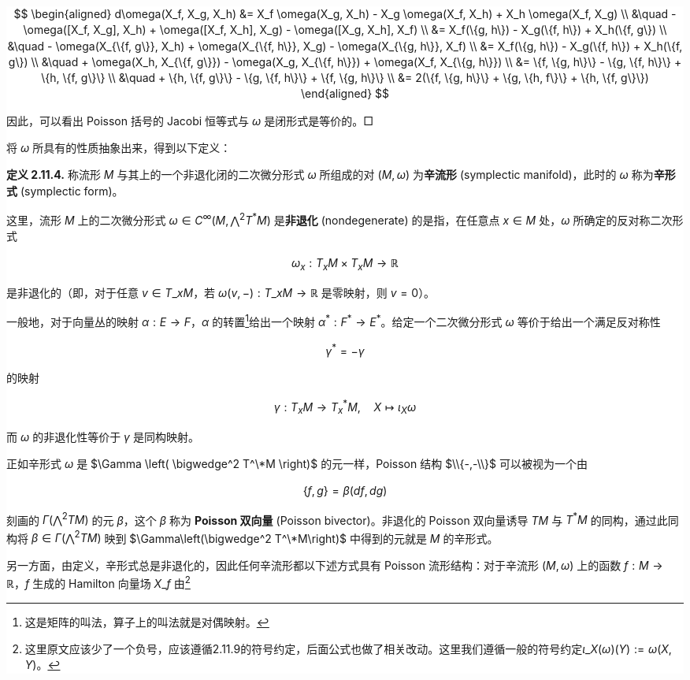 $$
\begin{aligned}
d\omega(X_f, X_g, X_h) &= X_f \omega(X_g, X_h) - X_g \omega(X_f, X_h) + X_h \omega(X_f, X_g) \\
&\quad - \omega([X_f, X_g], X_h) + \omega([X_f, X_h], X_g) - \omega([X_g, X_h], X_f) \\
&= X_f(\{g, h\}) - X_g(\{f, h\}) + X_h(\{f, g\}) \\
&\quad - \omega(X_{\{f, g\}}, X_h) + \omega(X_{\{f, h\}}, X_g) - \omega(X_{\{g, h\}}, X_f) \\
&= X_f(\{g, h\}) - X_g(\{f, h\}) + X_h(\{f, g\}) \\
&\quad + \omega(X_h, X_{\{f, g\}}) - \omega(X_g, X_{\{f, h\}}) + \omega(X_f, X_{\{g, h\}}) \\
&= \{f, \{g, h\}\} - \{g, \{f, h\}\} + \{h, \{f, g\}\} \\
&\quad + \{h, \{f, g\}\} - \{g, \{f, h\}\} + \{f, \{g, h\}\} \\
&= 2(\{f, \{g, h\}\} + \{g, \{h, f\}\} + \{h, \{f, g\}\})
\end{aligned}
$$

因此，可以看出 Poisson 括号的 Jacobi 恒等式与 $\omega$ 是闭形式是等价的。□

将 $\omega$ 所具有的性质抽象出来，得到以下定义：

**定义 2.11.4.** 称流形 $M$ 与其上的一个非退化闭的二次微分形式 $\omega$ 所组成的对 $(M, \omega)$ 为**辛流形** (symplectic manifold)，此时的 $\omega$ 称为**辛形式** (symplectic form)。

这里，流形 $M$ 上的二次微分形式 $\omega \in C^\infty(M, \bigwedge^2 T^*M)$ 是**非退化** (nondegenerate) 的是指，在任意点 $x \in M$ 处，$\omega$ 所确定的反对称二次形式

$$
\omega_x : T_xM \times T_xM \to \mathbb{R} \tag{2.11.17}
$$

是非退化的（即，对于任意 $v \in T\_xM$，若 $\omega(v, -) : T\_xM \to \mathbb{R}$ 是零映射，则 $v = 0$）。

一般地，对于向量丛的映射 $\alpha : E \to F$，$\alpha$ 的转置[^12]给出一个映射 $\alpha^* : F^* \to E^*$。给定一个二次微分形式 $\omega$ 等价于给出一个满足反对称性

$$
\gamma^* = -\gamma \tag{2.11.18}
$$

的映射

$$
\gamma : T_xM \to T_x^*M, \quad X \mapsto \iota_X\omega \tag{2.11.19}
$$

而 $\omega$ 的非退化性等价于 $\gamma$ 是同构映射。

正如辛形式 $\omega$ 是 $\Gamma \left( \bigwedge^2 T^\*M \right)$ 的元一样，Poisson 结构 $\\{-,-\\}$ 可以被视为一个由

$$
\{f, g\} = \beta(df, dg) \tag{2.11.20}
$$

刻画的 $\Gamma\left(\bigwedge^2 TM\right)$ 的元 $\beta$，这个 $\beta$ 称为 **Poisson 双向量** (Poisson bivector)。非退化的 Poisson 双向量诱导 $TM$ 与 $T^*M$ 的同构，通过此同构将 $\beta \in \Gamma\left(\bigwedge^2 TM\right)$ 映到 $\Gamma\left(\bigwedge^2 T^\*M\right)$ 中得到的元就是 $M$ 的辛形式。

另一方面，由定义，辛形式总是非退化的，因此任何辛流形都以下述方式具有 Poisson 流形结构：对于辛流形 $(M, \omega)$ 上的函数 $f: M \to \mathbb{R}$，$f$ 生成的 Hamilton 向量场 $X\_f$ 由[^15]


[^2]: 原文 (2.1.51) 有笔误，$el - 1$ 应为 $e l - r$，翻译已修正
[^3]: 这里的点积实际上应该理解为$V\times V^*$中的配对$\left\langle\cdot,\cdot\right\rangle$
[^4]: 后面的章节在翻译时为了公式输入的简便常常略去$q$、$v$和$p$等记号的表示向量的粗体符号，读者请自辨。（~~其实是因为公式识别的时候有时候黑体不好准确识别出来，我懒得改了~~）
[^6]: 书中这一段其实说的非常拗口，他这里说的哈密顿流并不是特指哈密顿函数生成的流，而是任意一个函数由$\\{f,\bullet\\}$​生成的向量场（书中也叫哈密顿向量场）对应的单参李群（也就是他这里说的哈密顿流）。他这里定义的$H$​的对称性对于数学人应该很好理解，就是流形上带有一个群作用生成的对称性。
[^7]: 其实前面那句话就已经暗含这一点了，因为$H$一般情况下是$(p,q,t)$的函数，而作为相空间上的函数应当只是$(p,q)$的函数。前面由于我们引入$H$是用$TW$上的$L$的Legendre变换引入的，而$L$定义在$TW$上就要求其不显含时间，对应$H$也就不显含时间。
[^8]: 后文都用$\Gamma$表示纤维丛上的光滑截面，用物理的话说就是“场”。
[^9]: 森田茂之, 『微分形式の幾何学』 ,岩波書店, 2005 年
[^10]: 回忆由$S$生成的理想就是包含$S$的最小理想，而代数的理想就是其中元素和任何其它元素乘起来都还在理想中。
[^11]: 见陈省身微分几何讲义中第三章式2.26，另外我还在下面给了个note说明外微分计算公式。
[^12]: 这是矩阵的叫法，算子上的叫法就是对偶映射。
[^13]: 换句话说，泊松流形自带的叶状结构可以自然地在每个叶上面带一个辛结构，但是此辛结构无法拼起来在全局上定义。而辛流形比较特殊，他作为泊松流形自己就是整个叶。
[^14]: 注意经典力学里面时间仅仅只是一个参数，并不作为维数的一部分加到流形定义里面。这里提到的演化只在一个叶中进行是注意到哈密顿正则运动方程就是用Poisson括号写的，自然不会演化跑到另一个叶的另一个Poisson结构里面去。所以可以干脆只考虑演化所在的那个分叶作为相空间，当作是一整个辛流形。
[^15]: 这里原文应该少了一个负号，应该遵循2.11.9的符号约定，后面公式也做了相关改动。这里我们遵循一般的符号约定$\iota\_X(\omega)(Y):=\omega(X,Y)$。
[^16]: 指形式上只要把原先方程的$p,q,H$换成下面三个就得到了新的广义坐标下的运动方程，也就是说正则变换下运动方程形式上具有不变性，后文用例子会看得更清楚。
[^17]: 注意这里书中符号有点滥用，原先用大写字母表示变换后的坐标，现在我们用大写字母表示变换前的坐标
[^18]: 前面的脚注提到过，不要把书中有些时候的“哈密顿函数”和决定系统演化的“哈密顿量”弄混。
[^19]: 从这里可以看到这个变换确实是一个时间相关的正则变换，$K=\mu dt$。变换之后我们只需要取新的哈密顿量是$H+\mu:=h$，这个时候就会发现运动方程形式上一模一样，所以就可以用有效势能去处理了。